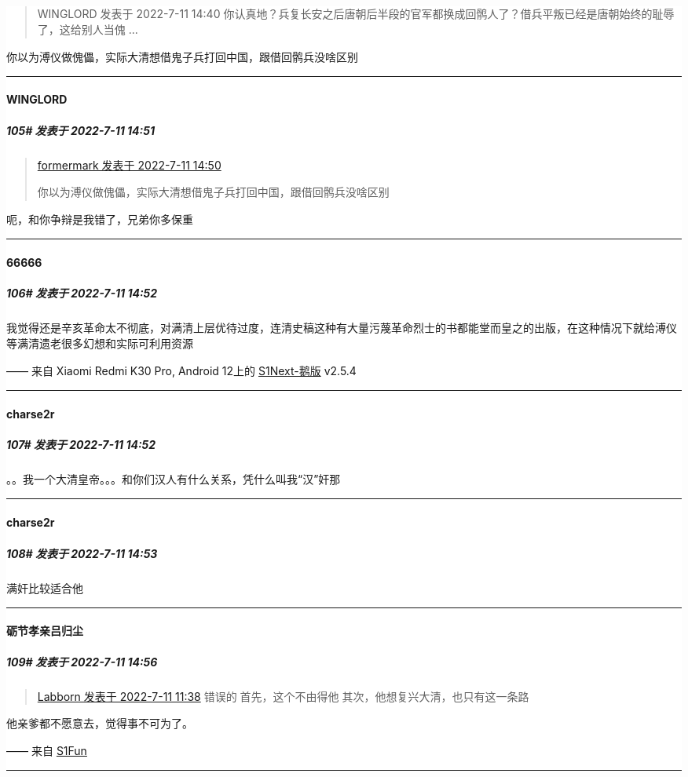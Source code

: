 <blockquote>WINGLORD 发表于 2022-7-11 14:40
你认真地？兵复长安之后唐朝后半段的官军都换成回鹘人了？借兵平叛已经是唐朝始终的耻辱了，这给别人当傀 ...</blockquote>
你以为溥仪做傀儡，实际大清想借鬼子兵打回中国，跟借回鹘兵没啥区别



*****

####  WINGLORD  
##### 105#       发表于 2022-7-11 14:51

<blockquote><a href="httphttps://bbs.saraba1st.com/2b/forum.php?mod=redirect&amp;goto=findpost&amp;pid=56607382&amp;ptid=2080410" target="_blank">formermark 发表于 2022-7-11 14:50</a>

你以为溥仪做傀儡，实际大清想借鬼子兵打回中国，跟借回鹘兵没啥区别</blockquote>
呃，和你争辩是我错了，兄弟你多保重

*****

####  66666  
##### 106#       发表于 2022-7-11 14:52

我觉得还是辛亥革命太不彻底，对满清上层优待过度，连清史稿这种有大量污蔑革命烈士的书都能堂而皇之的出版，在这种情况下就给溥仪等满清遗老很多幻想和实际可利用资源

—— 来自 Xiaomi Redmi K30 Pro, Android 12上的 [S1Next-鹅版](https://github.com/ykrank/S1-Next/releases) v2.5.4

*****

####  charse2r  
##### 107#       发表于 2022-7-11 14:52

。。我一个大清皇帝。。。和你们汉人有什么关系，凭什么叫我“汉”奸那

*****

####  charse2r  
##### 108#       发表于 2022-7-11 14:53

满奸比较适合他

*****

####  砺节孝亲吕归尘  
##### 109#       发表于 2022-7-11 14:56

<blockquote><a href="httphttps://bbs.saraba1st.com/2b/forum.php?mod=redirect&amp;goto=findpost&amp;pid=56604937&amp;ptid=2080410" target="_blank">Labborn 发表于 2022-7-11 11:38</a>
错误的
首先，这个不由得他
其次，他想复兴大清，也只有这一条路</blockquote>
他亲爹都不愿意去，觉得事不可为了。

—— 来自 [S1Fun](https://s1fun.koalcat.com)

*****

